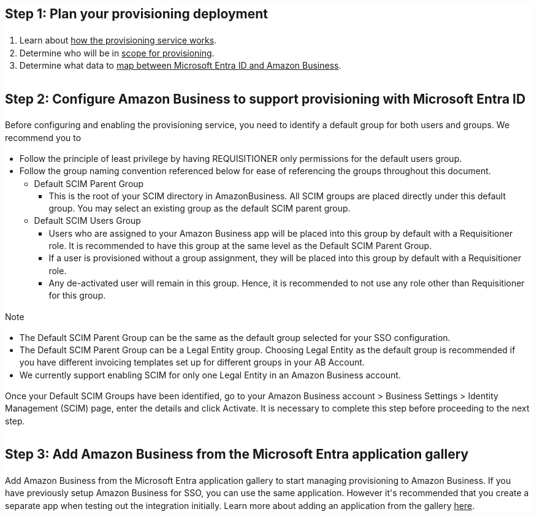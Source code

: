 ## Step 1: Plan your provisioning deployment
1. Learn about [how the provisioning service works](~/identity/app-provisioning/user-provisioning.md).
1. Determine who will be in [scope for provisioning](~/identity/app-provisioning/define-conditional-rules-for-provisioning-user-accounts.md).
1. Determine what data to [map between Microsoft Entra ID and Amazon Business](~/identity/app-provisioning/customize-application-attributes.md).

<a name='step-2-configure-amazon-business-to-support-provisioning-with-azure-ad'></a>

## Step 2: Configure Amazon Business to support provisioning with Microsoft Entra ID

Before configuring and enabling the provisioning service, you need to identify a default group for both users and groups. We recommend you to

* Follow the principle of least privilege by having REQUISITIONER only permissions for the default users group.
* Follow the group naming convention referenced below for ease of referencing the groups throughout this document. 
   * Default SCIM Parent Group
      * This is the root of your SCIM directory in AmazonBusiness. All SCIM groups are placed directly under this default group. You may select an existing group as the default SCIM parent group. 
   * Default SCIM Users Group
      * Users who are assigned to your Amazon Business app will be placed into this group by default with a Requisitioner role. It is recommended to have this group at the same level as the Default SCIM Parent Group.
      * If a user is provisioned without a group assignment, they will be placed into this group by default with a Requisitioner role.
      * Any de-activated user will remain in this group. Hence, it is recommended to not use any role other than Requisitioner for this group.
>[!NOTE]  
>- The Default SCIM Parent Group can be the same as the default group selected for your SSO configuration. 
>- The Default SCIM Parent Group can be a Legal Entity group. Choosing Legal Entity as the default group is recommended if you have different invoicing templates set up for different groups in your AB Account.
>- We currently support enabling SCIM for only one Legal Entity in an Amazon Business account.

Once your Default SCIM Groups have been identified, go to your Amazon Business account > Business Settings > Identity Management (SCIM) page, enter the details and click Activate. It is necessary to complete this step before proceeding to the next step.

<a name='step-3-add-amazon-business-from-the-azure-ad-application-gallery'></a>

## Step 3: Add Amazon Business from the Microsoft Entra application gallery

Add Amazon Business from the Microsoft Entra application gallery to start managing provisioning to Amazon Business. If you have previously setup Amazon Business for SSO, you can use the same application. However it's recommended that you create a separate app when testing out the integration initially. Learn more about adding an application from the gallery [here](~/identity/enterprise-apps/add-application-portal.md). 
